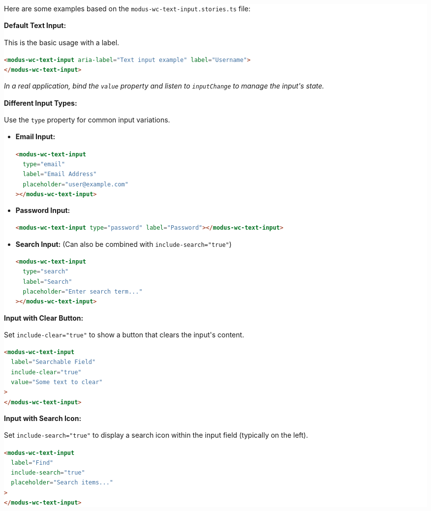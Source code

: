 Here are some examples based on the `modus-wc-text-input.stories.ts` file:

**Default Text Input:**

This is the basic usage with a label.

```html
<modus-wc-text-input aria-label="Text input example" label="Username">
</modus-wc-text-input>
```

_In a real application, bind the `value` property and listen to `inputChange` to manage the input's state._

**Different Input Types:**

Use the `type` property for common input variations.

- **Email Input:**
  ```html
  <modus-wc-text-input
    type="email"
    label="Email Address"
    placeholder="user@example.com"
  ></modus-wc-text-input>
  ```
- **Password Input:**
  ```html
  <modus-wc-text-input type="password" label="Password"></modus-wc-text-input>
  ```
- **Search Input:** (Can also be combined with `include-search="true"`)
  ```html
  <modus-wc-text-input
    type="search"
    label="Search"
    placeholder="Enter search term..."
  ></modus-wc-text-input>
  ```

**Input with Clear Button:**

Set `include-clear="true"` to show a button that clears the input's content.

```html
<modus-wc-text-input
  label="Searchable Field"
  include-clear="true"
  value="Some text to clear"
>
</modus-wc-text-input>
```

**Input with Search Icon:**

Set `include-search="true"` to display a search icon within the input field (typically on the left).

```html
<modus-wc-text-input
  label="Find"
  include-search="true"
  placeholder="Search items..."
>
</modus-wc-text-input>
```
